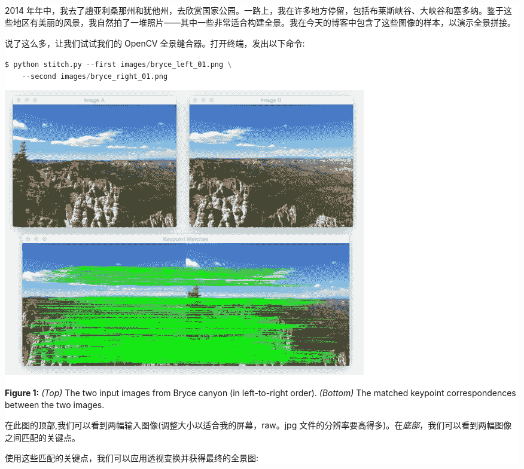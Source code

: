 2014 年年中，我去了趟亚利桑那州和犹他州，去欣赏国家公园。一路上，我在许多地方停留，包括布莱斯峡谷、大峡谷和塞多纳。鉴于这些地区有美丽的风景，我自然拍了一堆照片——其中一些非常适合构建全景。我在今天的博客中包含了这些图像的样本，以演示全景拼接。

说了这么多，让我们试试我们的 OpenCV 全景缝合器。打开终端，发出以下命令:

```py
$ python stitch.py --first images/bryce_left_01.png \
	--second images/bryce_right_01.png

```

[![Figure 1: (Top) The two input images from Bryce canyon (in left-to-right order). (Bottom) The matched keypoint correspondences between the two images.](img/ca9389ebb7f504a69e0a710aa596224f.png)](https://pyimagesearch.com/wp-content/uploads/2016/01/bryce_match_01.jpg)

**Figure 1:** *(Top)* The two input images from Bryce canyon (in left-to-right order). *(Bottom)* The matched keypoint correspondences between the two images.

在此图的顶部,我们可以看到两幅输入图像(调整大小以适合我的屏幕，raw。jpg 文件的分辨率要高得多)。在*底部*，我们可以看到两幅图像之间匹配的关键点。

使用这些匹配的关键点，我们可以应用透视变换并获得最终的全景图:
